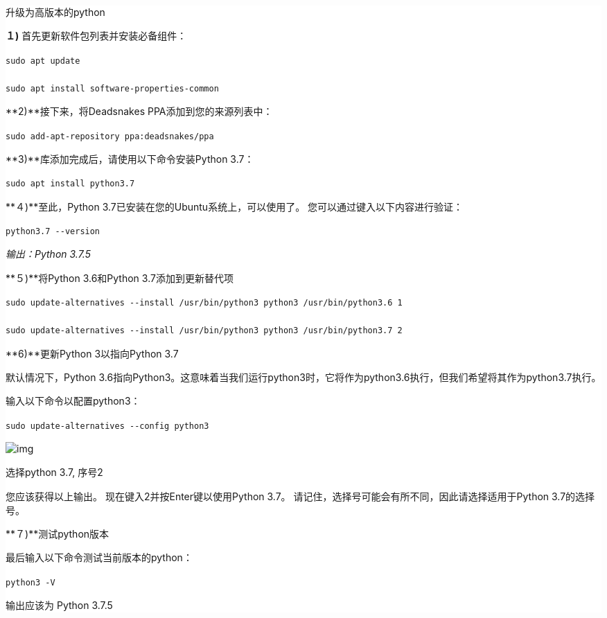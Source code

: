 升级为高版本的python

**１)** 首先更新软件包列表并安装必备组件：

```
sudo apt update

sudo apt install software-properties-common
```

**2)**接下来，将Deadsnakes PPA添加到您的来源列表中：

```
sudo add-apt-repository ppa:deadsnakes/ppa
```

**3)**库添加完成后，请使用以下命令安装Python 3.7：

```
sudo apt install python3.7
```

**４)**至此，Python 3.7已安装在您的Ubuntu系统上，可以使用了。 您可以通过键入以下内容进行验证：

```
python3.7 --version
```

*输出：Python 3.7.5*

**５)**将Python 3.6和Python 3.7添加到更新替代项

```
sudo update-alternatives --install /usr/bin/python3 python3 /usr/bin/python3.6 1

sudo update-alternatives --install /usr/bin/python3 python3 /usr/bin/python3.7 2
```

**6)**更新Python 3以指向Python 3.7

默认情况下，Python 3.6指向Python3。这意味着当我们运行python3时，它将作为python3.6执行，但我们希望将其作为python3.7执行。

输入以下命令以配置python3：

```
sudo update-alternatives --config python3
```

![img](https:////upload-images.jianshu.io/upload_images/14618620-8bb93b96f266b8c8.png?imageMogr2/auto-orient/strip|imageView2/2/w/786/format/webp)

选择python 3.7, 序号2

您应该获得以上输出。 现在键入2并按Enter键以使用Python 3.7。 请记住，选择号可能会有所不同，因此请选择适用于Python 3.7的选择号。

**７)**测试python版本

最后输入以下命令测试当前版本的python：

```
python3 -V
```

输出应该为 Python 3.7.5
